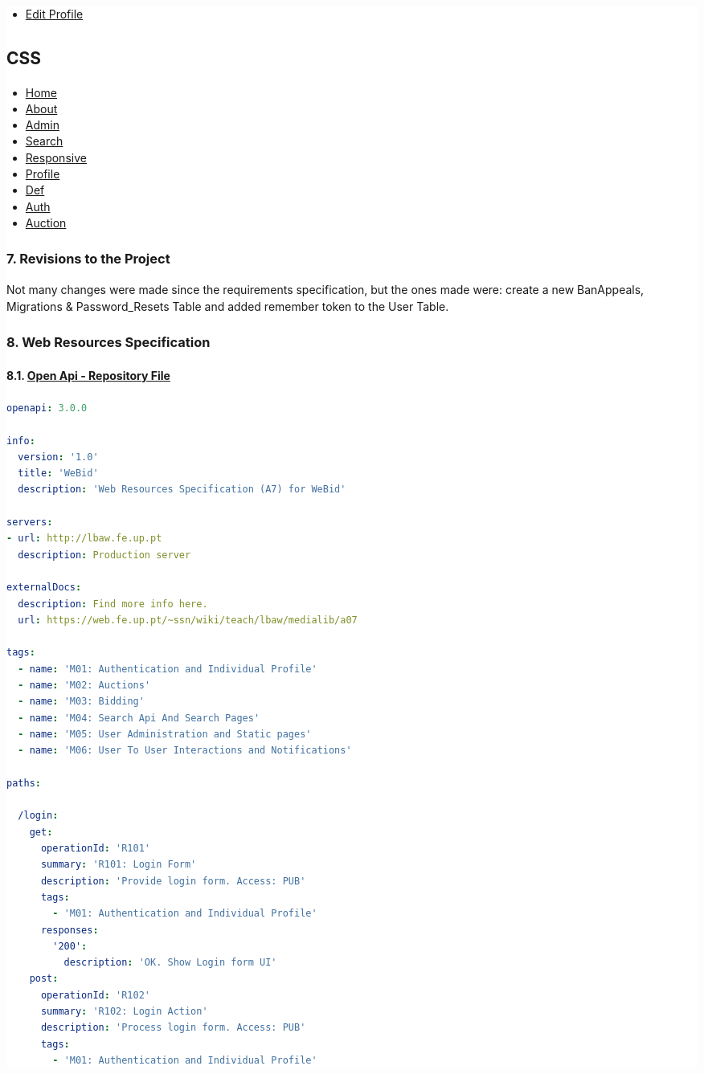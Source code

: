 - [Edit Profile](https://git.fe.up.pt/lbaw/lbaw2223/lbaw2225/-/blob/main/report/useredit.pdf)

## CSS
- [Home](https://git.fe.up.pt/lbaw/lbaw2223/lbaw2225/-/blob/main/report/cssHome.pdf)
- [About](https://git.fe.up.pt/lbaw/lbaw2223/lbaw2225/-/blob/main/report/cssAbout.pdf)
- [Admin](https://git.fe.up.pt/lbaw/lbaw2223/lbaw2225/-/blob/main/report/cssAdmin.pdf)
- [Search](https://git.fe.up.pt/lbaw/lbaw2223/lbaw2225/-/blob/main/report/cssSearch.pdf)
- [Responsive](https://git.fe.up.pt/lbaw/lbaw2223/lbaw2225/-/blob/main/report/cssResponsive.pdf)
- [Profile](https://git.fe.up.pt/lbaw/lbaw2223/lbaw2225/-/blob/main/report/cssProfile.pdf)
- [Def](https://git.fe.up.pt/lbaw/lbaw2223/lbaw2225/-/blob/main/report/cssDef.pdf)
- [Auth](https://git.fe.up.pt/lbaw/lbaw2223/lbaw2225/-/blob/main/report/cssAuth.pdf)
- [Auction](https://git.fe.up.pt/lbaw/lbaw2223/lbaw2225/-/blob/main/report/cssAuction.pdf)

### 7. Revisions to the Project

Not many changes were made since the requirements specification, but the ones made were: create a new BanAppeals, Migrations & Password_Resets Table and added remember token to the User Table. 

### 8. Web Resources Specification
#### 8.1. [Open Api - Repository File](https://git.fe.up.pt/lbaw/lbaw2223/lbaw2225/-/blob/main/a7_openapi.yaml)
```yaml
openapi: 3.0.0

info:
  version: '1.0'
  title: 'WeBid'
  description: 'Web Resources Specification (A7) for WeBid'

servers:
- url: http://lbaw.fe.up.pt
  description: Production server

externalDocs:
  description: Find more info here.
  url: https://web.fe.up.pt/~ssn/wiki/teach/lbaw/medialib/a07

tags:
  - name: 'M01: Authentication and Individual Profile'
  - name: 'M02: Auctions'
  - name: 'M03: Bidding'
  - name: 'M04: Search Api And Search Pages'
  - name: 'M05: User Administration and Static pages'
  - name: 'M06: User To User Interactions and Notifications'

paths:

  /login:
    get:
      operationId: 'R101'
      summary: 'R101: Login Form'
      description: 'Provide login form. Access: PUB'
      tags:
        - 'M01: Authentication and Individual Profile'
      responses:
        '200':
          description: 'OK. Show Login form UI'
    post:
      operationId: 'R102'
      summary: 'R102: Login Action'
      description: 'Process login form. Access: PUB'
      tags:
        - 'M01: Authentication and Individual Profile'
```